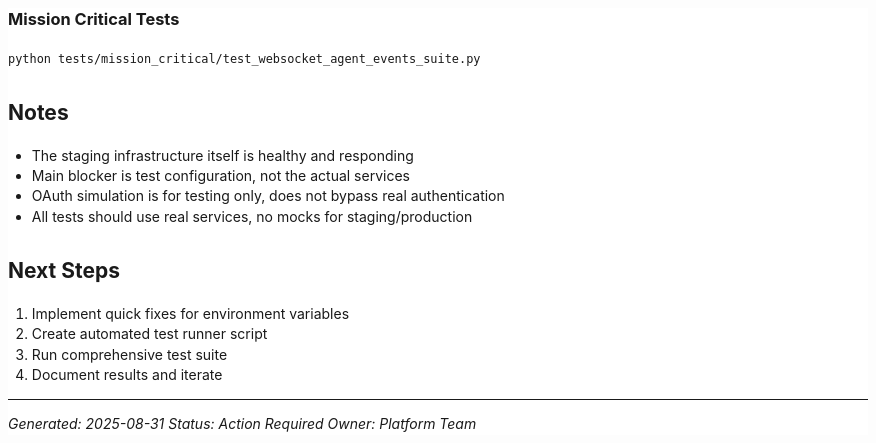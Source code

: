### Mission Critical Tests
```bash
python tests/mission_critical/test_websocket_agent_events_suite.py
```

## Notes
- The staging infrastructure itself is healthy and responding
- Main blocker is test configuration, not the actual services
- OAuth simulation is for testing only, does not bypass real authentication
- All tests should use real services, no mocks for staging/production

## Next Steps
1. Implement quick fixes for environment variables
2. Create automated test runner script
3. Run comprehensive test suite
4. Document results and iterate

---
*Generated: 2025-08-31*
*Status: Action Required*
*Owner: Platform Team*